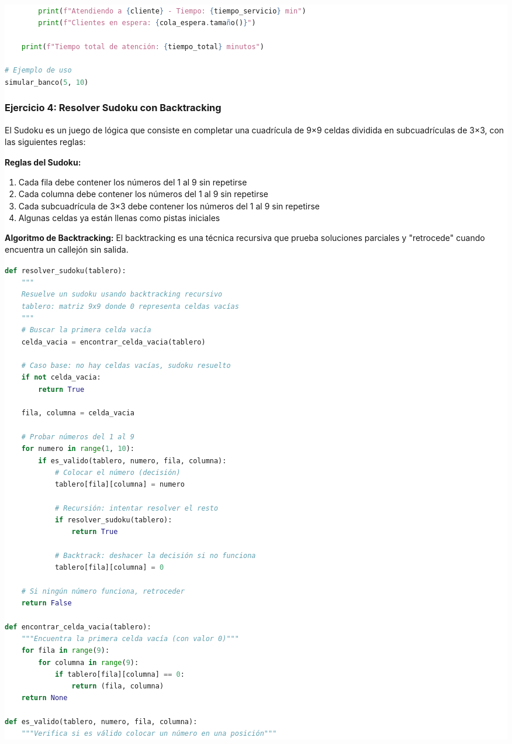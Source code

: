 ```python
        print(f"Atendiendo a {cliente} - Tiempo: {tiempo_servicio} min")
        print(f"Clientes en espera: {cola_espera.tamaño()}")
    
    print(f"Tiempo total de atención: {tiempo_total} minutos")

# Ejemplo de uso
simular_banco(5, 10)
```
### Ejercicio 4: Resolver Sudoku con Backtracking

El Sudoku es un juego de lógica que consiste en completar una cuadrícula de 9×9 celdas dividida en subcuadrículas de 3×3, con las siguientes reglas:

**Reglas del Sudoku:**
1. Cada fila debe contener los números del 1 al 9 sin repetirse
2. Cada columna debe contener los números del 1 al 9 sin repetirse  
3. Cada subcuadrícula de 3×3 debe contener los números del 1 al 9 sin repetirse
4. Algunas celdas ya están llenas como pistas iniciales

**Algoritmo de Backtracking:**
El backtracking es una técnica recursiva que prueba soluciones parciales y "retrocede" cuando encuentra un callejón sin salida.

```python
def resolver_sudoku(tablero):
    """
    Resuelve un sudoku usando backtracking recursivo
    tablero: matriz 9x9 donde 0 representa celdas vacías
    """
    # Buscar la primera celda vacía
    celda_vacia = encontrar_celda_vacia(tablero)
    
    # Caso base: no hay celdas vacías, sudoku resuelto
    if not celda_vacia:
        return True
    
    fila, columna = celda_vacia
    
    # Probar números del 1 al 9
    for numero in range(1, 10):
        if es_valido(tablero, numero, fila, columna):
            # Colocar el número (decisión)
            tablero[fila][columna] = numero
            
            # Recursión: intentar resolver el resto
            if resolver_sudoku(tablero):
                return True
            
            # Backtrack: deshacer la decisión si no funciona
            tablero[fila][columna] = 0
    
    # Si ningún número funciona, retroceder
    return False

def encontrar_celda_vacia(tablero):
    """Encuentra la primera celda vacía (con valor 0)"""
    for fila in range(9):
        for columna in range(9):
            if tablero[fila][columna] == 0:
                return (fila, columna)
    return None

def es_valido(tablero, numero, fila, columna):
    """Verifica si es válido colocar un número en una posición"""
```